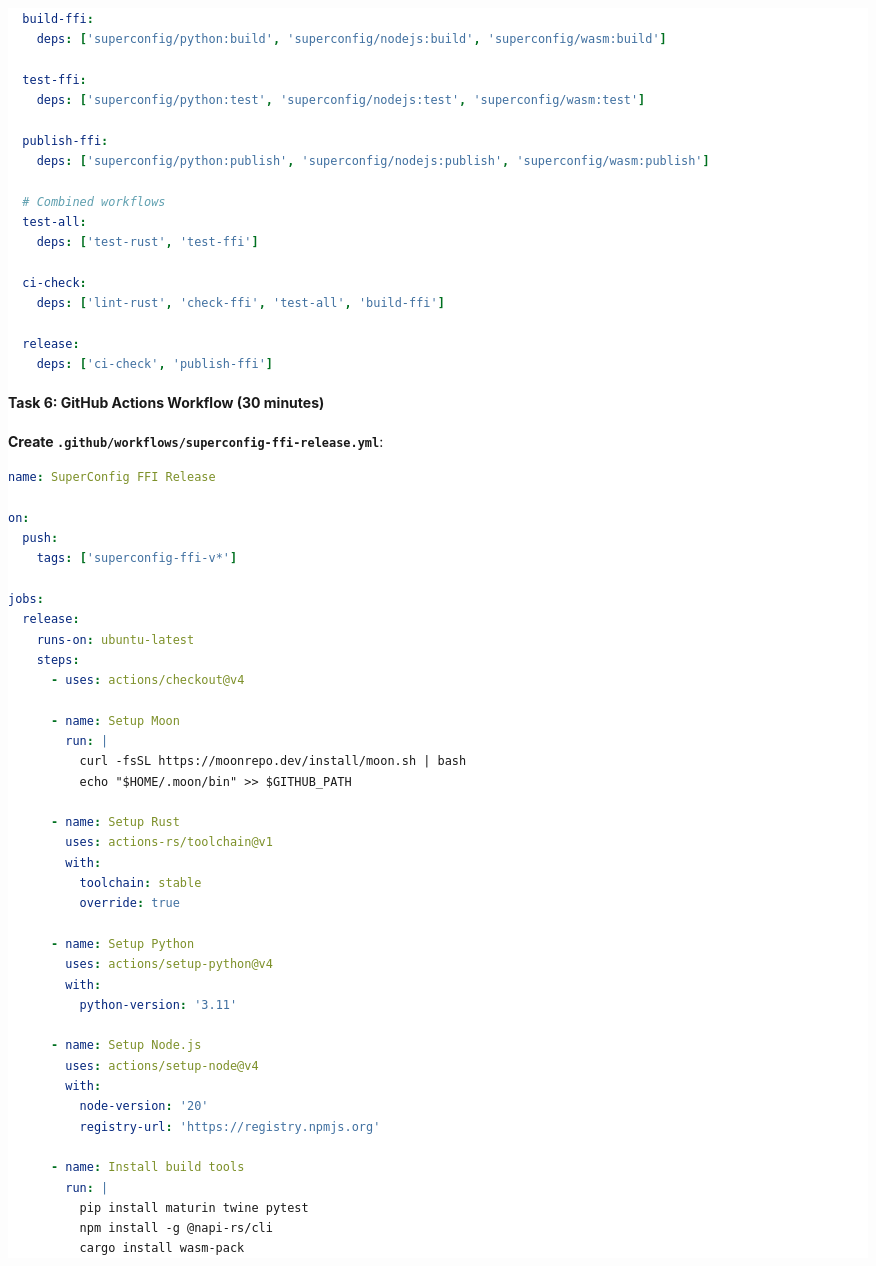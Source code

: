 ```yaml
  build-ffi:
    deps: ['superconfig/python:build', 'superconfig/nodejs:build', 'superconfig/wasm:build']
    
  test-ffi:
    deps: ['superconfig/python:test', 'superconfig/nodejs:test', 'superconfig/wasm:test']
    
  publish-ffi:
    deps: ['superconfig/python:publish', 'superconfig/nodejs:publish', 'superconfig/wasm:publish']
    
  # Combined workflows
  test-all:
    deps: ['test-rust', 'test-ffi']
    
  ci-check:
    deps: ['lint-rust', 'check-ffi', 'test-all', 'build-ffi']
    
  release:
    deps: ['ci-check', 'publish-ffi']
```

#### Task 6: GitHub Actions Workflow (30 minutes)

**Create `.github/workflows/superconfig-ffi-release.yml`**:

```yaml
name: SuperConfig FFI Release

on:
  push:
    tags: ['superconfig-ffi-v*']

jobs:
  release:
    runs-on: ubuntu-latest
    steps:
      - uses: actions/checkout@v4
      
      - name: Setup Moon
        run: |
          curl -fsSL https://moonrepo.dev/install/moon.sh | bash
          echo "$HOME/.moon/bin" >> $GITHUB_PATH
      
      - name: Setup Rust
        uses: actions-rs/toolchain@v1
        with:
          toolchain: stable
          override: true
      
      - name: Setup Python
        uses: actions/setup-python@v4
        with:
          python-version: '3.11'
      
      - name: Setup Node.js
        uses: actions/setup-node@v4
        with:
          node-version: '20'
          registry-url: 'https://registry.npmjs.org'
      
      - name: Install build tools
        run: |
          pip install maturin twine pytest
          npm install -g @napi-rs/cli
          cargo install wasm-pack
```